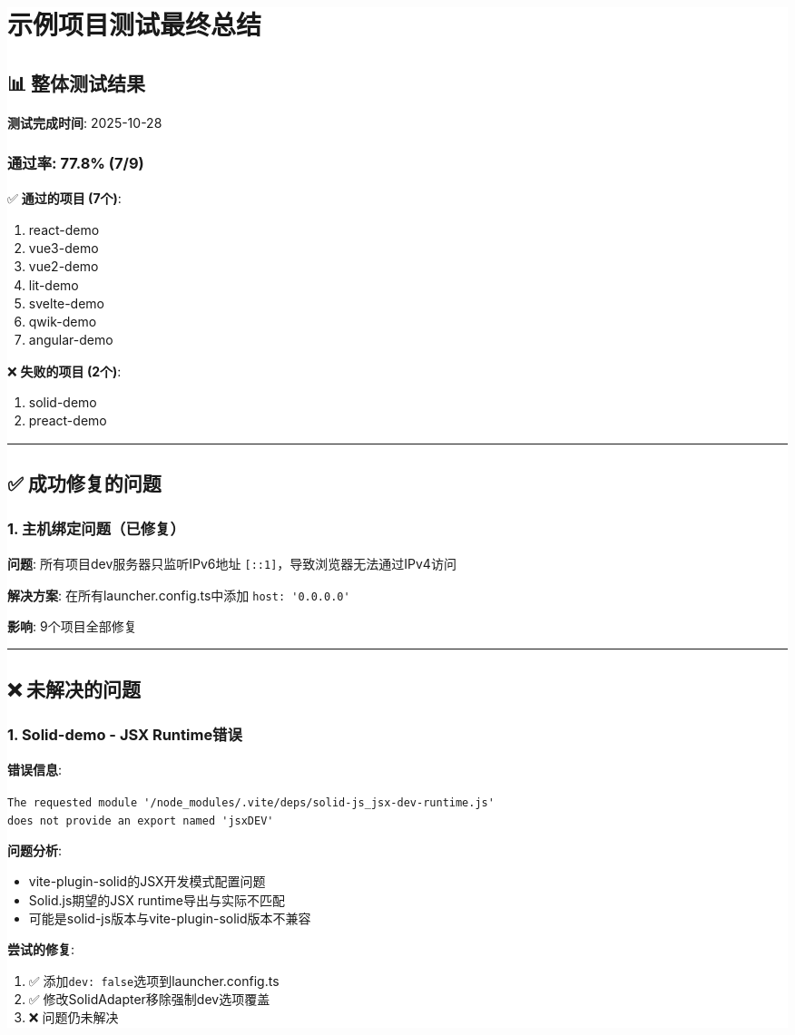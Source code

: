 # 示例项目测试最终总结

## 📊 整体测试结果

**测试完成时间**: 2025-10-28

### 通过率: 77.8% (7/9)

✅ **通过的项目 (7个)**:
1. react-demo
2. vue3-demo
3. vue2-demo  
4. lit-demo
5. svelte-demo
6. qwik-demo
7. angular-demo

❌ **失败的项目 (2个)**:
1. solid-demo
2. preact-demo

---

## ✅ 成功修复的问题

### 1. 主机绑定问题（已修复）

**问题**: 所有项目dev服务器只监听IPv6地址 `[::1]`，导致浏览器无法通过IPv4访问

**解决方案**: 在所有launcher.config.ts中添加 `host: '0.0.0.0'`

**影响**: 9个项目全部修复

---

## ❌ 未解决的问题

### 1. Solid-demo - JSX Runtime错误

**错误信息**:
```
The requested module '/node_modules/.vite/deps/solid-js_jsx-dev-runtime.js'
does not provide an export named 'jsxDEV'
```

**问题分析**:
- vite-plugin-solid的JSX开发模式配置问题
- Solid.js期望的JSX runtime导出与实际不匹配
- 可能是solid-js版本与vite-plugin-solid版本不兼容

**尝试的修复**:
1. ✅ 添加`dev: false`选项到launcher.config.ts
2. ✅ 修改SolidAdapter移除强制dev选项覆盖
3. ❌ 问题仍未解决
